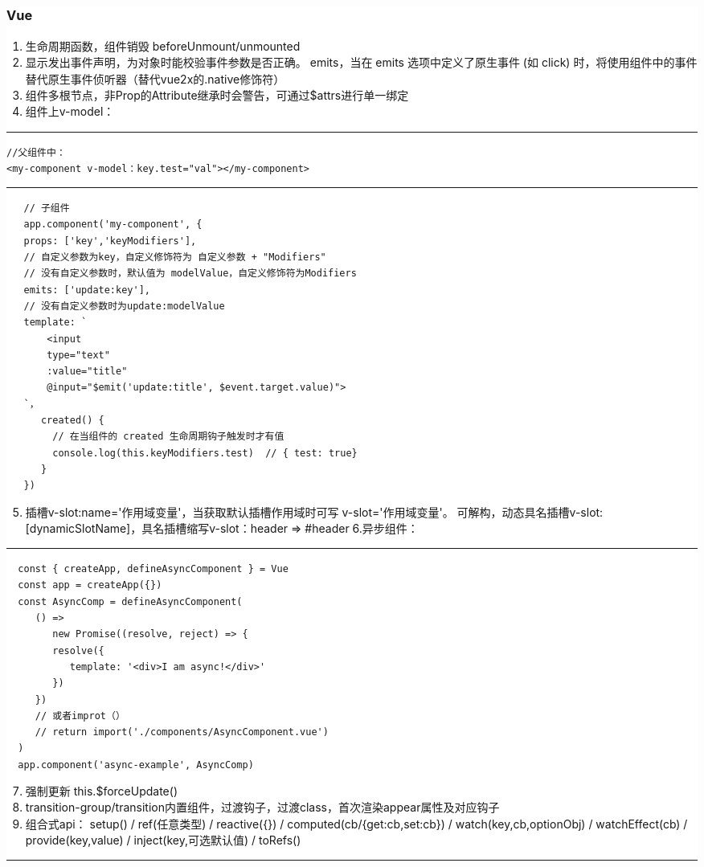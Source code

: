 ### Vue

1. 生命周期函数，组件销毁  beforeUnmount/unmounted
2. 显示发出事件声明，为对象时能校验事件参数是否正确。 emits，当在 emits 选项中定义了原生事件 (如 click) 时，将使用组件中的事件替代原生事件侦听器（替代vue2x的.native修饰符）
3. 组件多根节点，非Prop的Attribute继承时会警告，可通过$attrs进行单一绑定
4. 组件上v-model：
---
    //父组件中：
    <my-component v-model：key.test="val"></my-component>

---
       // 子组件
       app.component('my-component', {
       props: ['key','keyModifiers'], 
       // 自定义参数为key，自定义修饰符为 自定义参数 + "Modifiers"
       // 没有自定义参数时，默认值为 modelValue，自定义修饰符为Modifiers
       emits: ['update:key'], 
       // 没有自定义参数时为update:modelValue
       template: `
           <input
           type="text"
           :value="title"
           @input="$emit('update:title', $event.target.value)">
       `，
          created() {
            // 在当组件的 created 生命周期钩子触发时才有值
            console.log(this.keyModifiers.test)  // { test: true}
          }
       })
5. 插槽v-slot:name='作用域变量'，当获取默认插槽作用域时可写 v-slot='作用域变量'。
   可解构，动态具名插槽v-slot:[dynamicSlotName]，具名插槽缩写v-slot：header => #header
   6.异步组件：

---
      const { createApp, defineAsyncComponent } = Vue
      const app = createApp({})
      const AsyncComp = defineAsyncComponent(
         () =>
            new Promise((resolve, reject) => {
            resolve({
               template: '<div>I am async!</div>'
            })
         })
         // 或者improt（）
         // return import('./components/AsyncComponent.vue')
      )
      app.component('async-example', AsyncComp)
7. 强制更新 this.$forceUpdate()
8. transition-group/transition内置组件，过渡钩子，过渡class，首次渲染appear属性及对应钩子
9. 组合式api： setup() / ref(任意类型) / reactive({}) / computed(cb/{get:cb,set:cb}) / watch(key,cb,optionObj) / watchEffect(cb) / provide(key,value) / inject(key,可选默认值) / toRefs()

---